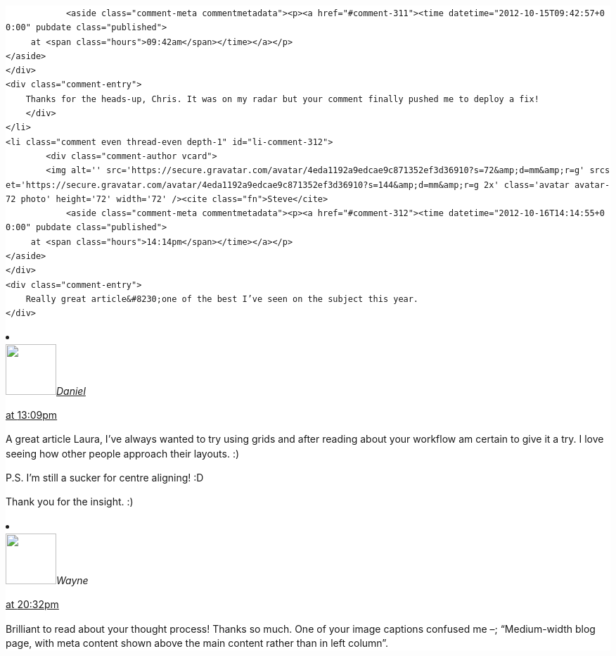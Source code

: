 				<aside class="comment-meta commentmetadata"><p><a href="#comment-311"><time datetime="2012-10-15T09:42:57+00:00" pubdate class="published">
		 at <span class="hours">09:42am</span></time></a></p>
	</aside>
	</div>
	<div class="comment-entry">
		Thanks for the heads-up, Chris. It was on my radar but your comment finally pushed me to deploy a fix!
		</div>
	</li>
	<li class="comment even thread-even depth-1" id="li-comment-312">
			<div class="comment-author vcard">
			<img alt='' src='https://secure.gravatar.com/avatar/4eda1192a9edcae9c871352ef3d36910?s=72&amp;d=mm&amp;r=g' srcset='https://secure.gravatar.com/avatar/4eda1192a9edcae9c871352ef3d36910?s=144&amp;d=mm&amp;r=g 2x' class='avatar avatar-72 photo' height='72' width='72' /><cite class="fn">Steve</cite>
				<aside class="comment-meta commentmetadata"><p><a href="#comment-312"><time datetime="2012-10-16T14:14:55+00:00" pubdate class="published">
		 at <span class="hours">14:14pm</span></time></a></p>
	</aside>
	</div>
	<div class="comment-entry">
		Really great article&#8230;one of the best I’ve seen on the subject this year.
	</div>
</li>
	<li class="comment odd alt thread-odd thread-alt depth-1" id="li-comment-313">
			<div class="comment-author vcard">
			<img alt='' src='https://secure.gravatar.com/avatar/68e3021411e20a569331fadd3c1dd114?s=72&amp;d=mm&amp;r=g' srcset='https://secure.gravatar.com/avatar/68e3021411e20a569331fadd3c1dd114?s=144&amp;d=mm&amp;r=g 2x' class='avatar avatar-72 photo' height='72' width='72' /><cite class="fn"><a href='http://Cloudacre.co.uk' rel='external nofollow' class='url'>Daniel</a></cite>
				<aside class="comment-meta commentmetadata"><p><a href="#comment-313"><time datetime="2012-10-17T13:09:44+00:00" pubdate class="published">
		 at <span class="hours">13:09pm</span></time></a></p>
	</aside>
	</div>
	<div class="comment-entry">
		<p>A great article Laura, I’ve always wanted to try using grids and after reading about your workflow am certain to give it a try. I love seeing how other people approach their layouts. :)

P.S. I’m still a sucker for centre aligning! :D

Thank you for the insight. :)</p>	</div>
</li>
	<li class="comment even thread-even depth-1" id="li-comment-315">
			<div class="comment-author vcard">
			<img alt='' src='https://secure.gravatar.com/avatar/78de844f58c7802850fd81dbec312b4d?s=72&amp;d=mm&amp;r=g' srcset='https://secure.gravatar.com/avatar/78de844f58c7802850fd81dbec312b4d?s=144&amp;d=mm&amp;r=g 2x' class='avatar avatar-72 photo' height='72' width='72' /><cite class="fn">Wayne</cite>
				<aside class="comment-meta commentmetadata"><p><a href="#comment-315"><time datetime="2012-10-19T20:32:03+00:00" pubdate class="published">
		 at <span class="hours">20:32pm</span></time></a></p>
	</aside>
	</div>
	<div class="comment-entry">
		Brilliant to read about your thought process! Thanks so much. One of your image captions confused me –; “Medium-width blog page, with meta content shown above the main content rather than in left column”.
